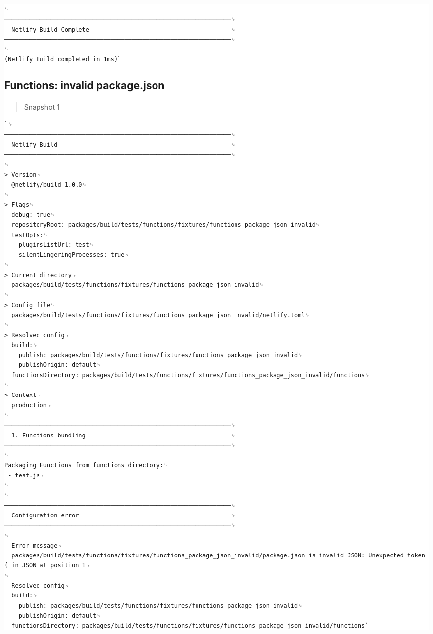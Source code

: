     ␊
    ────────────────────────────────────────────────────────────────␊
      Netlify Build Complete                                        ␊
    ────────────────────────────────────────────────────────────────␊
    ␊
    (Netlify Build completed in 1ms)`

## Functions: invalid package.json

> Snapshot 1

    `␊
    ────────────────────────────────────────────────────────────────␊
      Netlify Build                                                 ␊
    ────────────────────────────────────────────────────────────────␊
    ␊
    > Version␊
      @netlify/build 1.0.0␊
    ␊
    > Flags␊
      debug: true␊
      repositoryRoot: packages/build/tests/functions/fixtures/functions_package_json_invalid␊
      testOpts:␊
        pluginsListUrl: test␊
        silentLingeringProcesses: true␊
    ␊
    > Current directory␊
      packages/build/tests/functions/fixtures/functions_package_json_invalid␊
    ␊
    > Config file␊
      packages/build/tests/functions/fixtures/functions_package_json_invalid/netlify.toml␊
    ␊
    > Resolved config␊
      build:␊
        publish: packages/build/tests/functions/fixtures/functions_package_json_invalid␊
        publishOrigin: default␊
      functionsDirectory: packages/build/tests/functions/fixtures/functions_package_json_invalid/functions␊
    ␊
    > Context␊
      production␊
    ␊
    ────────────────────────────────────────────────────────────────␊
      1. Functions bundling                                         ␊
    ────────────────────────────────────────────────────────────────␊
    ␊
    Packaging Functions from functions directory:␊
     - test.js␊
    ␊
    ␊
    ────────────────────────────────────────────────────────────────␊
      Configuration error                                           ␊
    ────────────────────────────────────────────────────────────────␊
    ␊
      Error message␊
      packages/build/tests/functions/fixtures/functions_package_json_invalid/package.json is invalid JSON: Unexpected token { in JSON at position 1␊
    ␊
      Resolved config␊
      build:␊
        publish: packages/build/tests/functions/fixtures/functions_package_json_invalid␊
        publishOrigin: default␊
      functionsDirectory: packages/build/tests/functions/fixtures/functions_package_json_invalid/functions`
